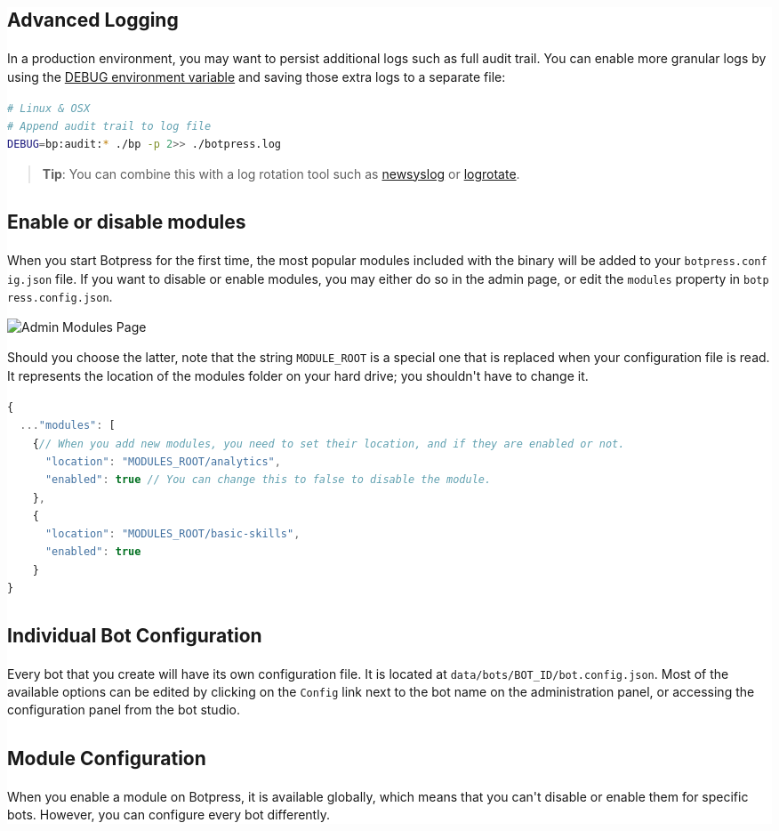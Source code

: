 ## Advanced Logging

In a production environment, you may want to persist additional logs such as full audit trail. You can enable more granular logs by using the [DEBUG environment variable](debug) and saving those extra logs to a separate file:

```sh
# Linux & OSX
# Append audit trail to log file
DEBUG=bp:audit:* ./bp -p 2>> ./botpress.log
```

> **Tip**: You can combine this with a log rotation tool such as [newsyslog](https://www.real-world-systems.com/docs/newsyslog.1.html) or [logrotate](https://linux.die.net/man/8/logrotate).

## Enable or disable modules

When you start Botpress for the first time, the most popular modules included with the binary will be added to your `botpress.config.json` file. If you want to disable or enable modules, you may either do so in the admin page, or edit the `modules` property in `botpress.config.json`.

![Admin Modules Page](assets/admin_modules.png)

Should you choose the latter, note that the string `MODULE_ROOT` is a special one that is replaced when your configuration file is read. It represents the location of the modules folder on your hard drive; you shouldn't have to change it.

```js
{
  ..."modules": [
    {// When you add new modules, you need to set their location, and if they are enabled or not.
      "location": "MODULES_ROOT/analytics",
      "enabled": true // You can change this to false to disable the module.
    },
    {
      "location": "MODULES_ROOT/basic-skills",
      "enabled": true
    }
}
```

## Individual Bot Configuration

Every bot that you create will have its own configuration file. It is located at `data/bots/BOT_ID/bot.config.json`. Most of the available options can be edited by clicking on the `Config` link next to the bot name on the administration panel, or accessing the configuration panel from the bot studio.

## Module Configuration

When you enable a module on Botpress, it is available globally, which means that you can't disable or enable them for specific bots. However, you can configure every bot differently.
